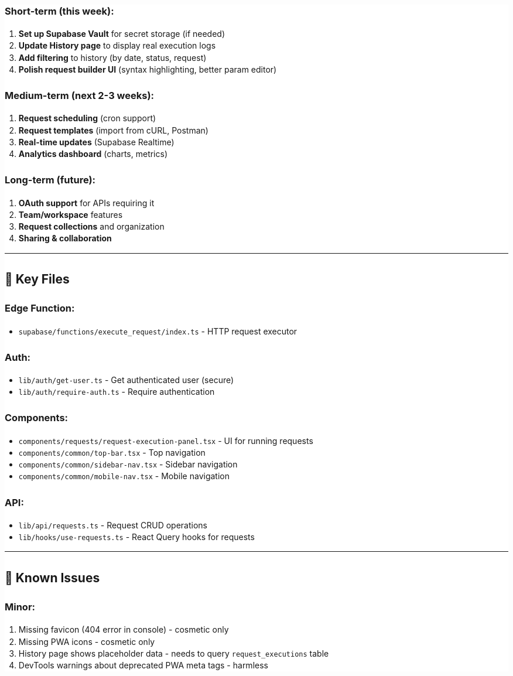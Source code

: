 ### Short-term (this week):
1. **Set up Supabase Vault** for secret storage (if needed)
2. **Update History page** to display real execution logs
3. **Add filtering** to history (by date, status, request)
4. **Polish request builder UI** (syntax highlighting, better param editor)

### Medium-term (next 2-3 weeks):
1. **Request scheduling** (cron support)
2. **Request templates** (import from cURL, Postman)
3. **Real-time updates** (Supabase Realtime)
4. **Analytics dashboard** (charts, metrics)

### Long-term (future):
1. **OAuth support** for APIs requiring it
2. **Team/workspace** features
3. **Request collections** and organization
4. **Sharing & collaboration**

---

## 📁 Key Files

### Edge Function:
- `supabase/functions/execute_request/index.ts` - HTTP request executor

### Auth:
- `lib/auth/get-user.ts` - Get authenticated user (secure)
- `lib/auth/require-auth.ts` - Require authentication

### Components:
- `components/requests/request-execution-panel.tsx` - UI for running requests
- `components/common/top-bar.tsx` - Top navigation
- `components/common/sidebar-nav.tsx` - Sidebar navigation
- `components/common/mobile-nav.tsx` - Mobile navigation

### API:
- `lib/api/requests.ts` - Request CRUD operations
- `lib/hooks/use-requests.ts` - React Query hooks for requests

---

## 🐛 Known Issues

### Minor:
1. Missing favicon (404 error in console) - cosmetic only
2. Missing PWA icons - cosmetic only
3. History page shows placeholder data - needs to query `request_executions` table
4. DevTools warnings about deprecated PWA meta tags - harmless

